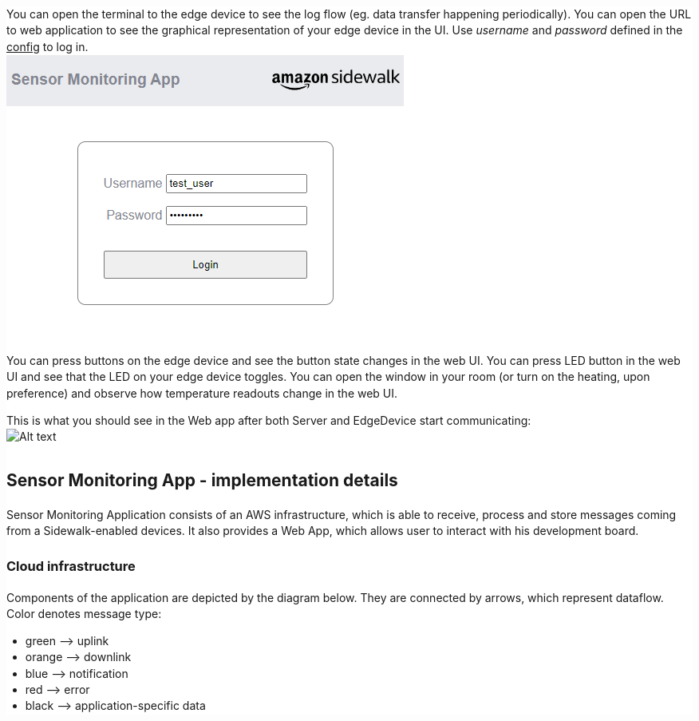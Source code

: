You can open the terminal to the edge device to see the log flow (eg. data transfer happening periodically).
You can open the URL to web application to see the graphical representation of your edge device in the UI.
Use *username* and *password* defined in the [config](./config.yaml) to log in.  
![Alt text](./ApplicationServerDeployment/doc/web_app_login.png "Web App - login screen")

You can press buttons on the edge device and see the button state changes in the web UI.
You can press LED button in the web UI and see that the LED on your edge device toggles.
You can open the window in your room (or turn on the heating, upon preference) and observe how temperature readouts change in the web UI.

This is what you should see in the Web app after both Server and EdgeDevice start communicating:  
![Alt text](./ApplicationServerDeployment/doc/web_app_device.png "Web App - device status")

## Sensor Monitoring App - implementation details

Sensor Monitoring Application consists of an AWS infrastructure, which is able to receive, process and store messages coming from a Sidewalk-enabled devices.
It also provides a Web App, which allows user to interact with his development board.

### Cloud infrastructure

Components of the application are depicted by the diagram below. They are connected by arrows, which represent dataflow.
Color denotes message type:
- green --> uplink
- orange --> downlink
- blue --> notification
- red --> error
- black --> application-specific data
